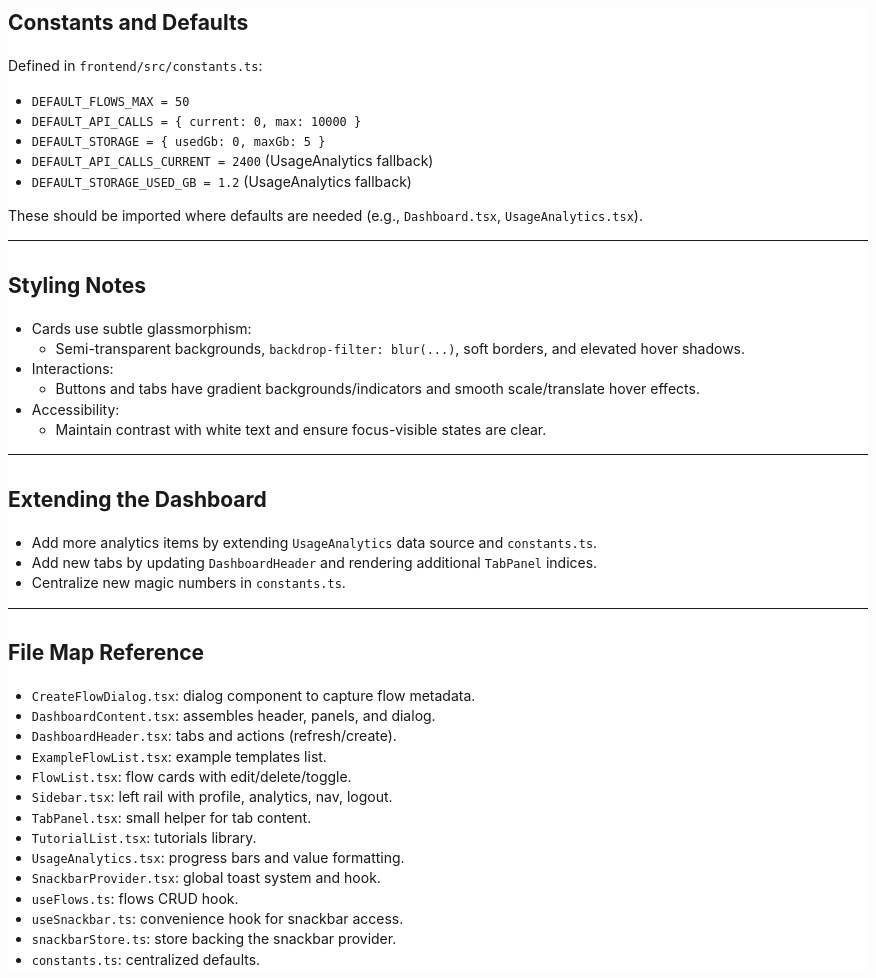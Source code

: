 
## Constants and Defaults

Defined in `frontend/src/constants.ts`:
- `DEFAULT_FLOWS_MAX = 50`
- `DEFAULT_API_CALLS = { current: 0, max: 10000 }`
- `DEFAULT_STORAGE = { usedGb: 0, maxGb: 5 }`
- `DEFAULT_API_CALLS_CURRENT = 2400` (UsageAnalytics fallback)
- `DEFAULT_STORAGE_USED_GB = 1.2` (UsageAnalytics fallback)

These should be imported where defaults are needed (e.g., `Dashboard.tsx`, `UsageAnalytics.tsx`).

---

## Styling Notes

- Cards use subtle glassmorphism:
  - Semi-transparent backgrounds, `backdrop-filter: blur(...)`, soft borders, and elevated hover shadows.
- Interactions:
  - Buttons and tabs have gradient backgrounds/indicators and smooth scale/translate hover effects.
- Accessibility:
  - Maintain contrast with white text and ensure focus-visible states are clear.

---

## Extending the Dashboard

- Add more analytics items by extending `UsageAnalytics` data source and `constants.ts`.
- Add new tabs by updating `DashboardHeader` and rendering additional `TabPanel` indices.
- Centralize new magic numbers in `constants.ts`.

---

## File Map Reference

- `CreateFlowDialog.tsx`: dialog component to capture flow metadata.
- `DashboardContent.tsx`: assembles header, panels, and dialog.
- `DashboardHeader.tsx`: tabs and actions (refresh/create).
- `ExampleFlowList.tsx`: example templates list.
- `FlowList.tsx`: flow cards with edit/delete/toggle.
- `Sidebar.tsx`: left rail with profile, analytics, nav, logout.
- `TabPanel.tsx`: small helper for tab content.
- `TutorialList.tsx`: tutorials library.
- `UsageAnalytics.tsx`: progress bars and value formatting.
- `SnackbarProvider.tsx`: global toast system and hook.
- `useFlows.ts`: flows CRUD hook.
- `useSnackbar.ts`: convenience hook for snackbar access.
- `snackbarStore.ts`: store backing the snackbar provider.
- `constants.ts`: centralized defaults.

